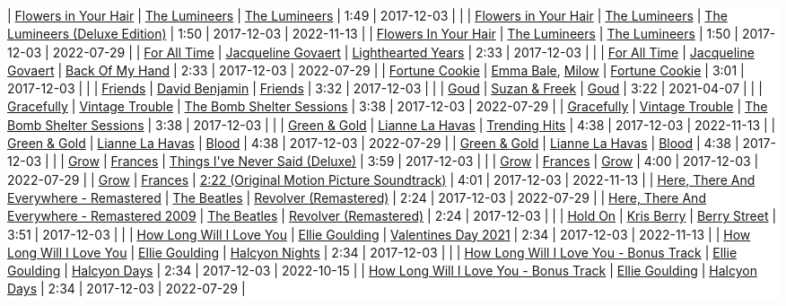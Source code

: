 | [Flowers in Your Hair](https://open.spotify.com/track/3Hvg5tRKsQlX25wYwgMF9p) | [The Lumineers](https://open.spotify.com/artist/16oZKvXb6WkQlVAjwo2Wbg) | [The Lumineers](https://open.spotify.com/album/6NWYmlHxAME5KXtxrTlUxW) | 1:49 | 2017-12-03 |  |
| [Flowers in Your Hair](https://open.spotify.com/track/0Qi29hMhf8tIzDpa2BH9MV) | [The Lumineers](https://open.spotify.com/artist/16oZKvXb6WkQlVAjwo2Wbg) | [The Lumineers \(Deluxe Edition\)](https://open.spotify.com/album/31rem78oWvclOVx1KXBAuq) | 1:50 | 2017-12-03 | 2022-11-13 |
| [Flowers In Your Hair](https://open.spotify.com/track/5WObuDOxPHlQaoYUf2W4lh) | [The Lumineers](https://open.spotify.com/artist/16oZKvXb6WkQlVAjwo2Wbg) | [The Lumineers](https://open.spotify.com/album/5h7fx8ILwOZ3I5yQ4eGBl7) | 1:50 | 2017-12-03 | 2022-07-29 |
| [For All Time](https://open.spotify.com/track/1elf0VaP9hSfBEchqqCYoj) | [Jacqueline Govaert](https://open.spotify.com/artist/7LTI9KZLhnMbrDojlJK7Li) | [Lighthearted Years](https://open.spotify.com/album/2hQmGBolJaISqy4jv6UxBy) | 2:33 | 2017-12-03 |  |
| [For All Time](https://open.spotify.com/track/6AMulEevbCsGHvQA8LLNIq) | [Jacqueline Govaert](https://open.spotify.com/artist/7LTI9KZLhnMbrDojlJK7Li) | [Back Of My Hand](https://open.spotify.com/album/1mCMSexvbTX8JYzRiGON7a) | 2:33 | 2017-12-03 | 2022-07-29 |
| [Fortune Cookie](https://open.spotify.com/track/3FNCYiEmLHChlMxU6ShUrP) | [Emma Bale](https://open.spotify.com/artist/1vlR56ECqMAOA2mUTcTgPV), [Milow](https://open.spotify.com/artist/6mo0UbyIvIePdXNyLwQlk5) | [Fortune Cookie](https://open.spotify.com/album/1XAojLcl9rDIzBy0BGC1ha) | 3:01 | 2017-12-03 |  |
| [Friends](https://open.spotify.com/track/4XlSTowke4Ul0J9xPGvzuY) | [David Benjamin](https://open.spotify.com/artist/5eTeHyszhixBkqm4L9xrjW) | [Friends](https://open.spotify.com/album/2kaJUzdxuVr6AQnOjqiw5W) | 3:32 | 2017-12-03 |  |
| [Goud](https://open.spotify.com/track/3aViSiRTiK1e5OqJtUk3MS) | [Suzan & Freek](https://open.spotify.com/artist/77IW5ZK1smDQYYKDCQugXh) | [Goud](https://open.spotify.com/album/4BqgPdobyinht8gNWxcVE2) | 3:22 | 2021-04-07 |  |
| [Gracefully](https://open.spotify.com/track/5mkpRcKJW7E9vlDoRJGxr9) | [Vintage Trouble](https://open.spotify.com/artist/72Pauuctba5lMzC89R0Vk0) | [The Bomb Shelter Sessions](https://open.spotify.com/album/3AcNiMMqbJ9WxtLtUeTNB0) | 3:38 | 2017-12-03 | 2022-07-29 |
| [Gracefully](https://open.spotify.com/track/6o48EgHLxA0g0NLcDXukz7) | [Vintage Trouble](https://open.spotify.com/artist/72Pauuctba5lMzC89R0Vk0) | [The Bomb Shelter Sessions](https://open.spotify.com/album/3OfyDcQy6XHkxMMGLrSJHT) | 3:38 | 2017-12-03 |  |
| [Green & Gold](https://open.spotify.com/track/2rXRkotF8QGGYirZsuxCqP) | [Lianne La Havas](https://open.spotify.com/artist/2RP4pPHTXlQpDnO9LvR7Yt) | [Trending Hits](https://open.spotify.com/album/7M9oyLQcs7cvdNidQmasJT) | 4:38 | 2017-12-03 | 2022-11-13 |
| [Green & Gold](https://open.spotify.com/track/4HCcvFdHfwR2u3WPPPVRv6) | [Lianne La Havas](https://open.spotify.com/artist/2RP4pPHTXlQpDnO9LvR7Yt) | [Blood](https://open.spotify.com/album/1Fh5Y8ldo4PIW8Ija51BRK) | 4:38 | 2017-12-03 | 2022-07-29 |
| [Green & Gold](https://open.spotify.com/track/4VPpZXXeZHfpzvHNaPjLcF) | [Lianne La Havas](https://open.spotify.com/artist/2RP4pPHTXlQpDnO9LvR7Yt) | [Blood](https://open.spotify.com/album/0OyUgwL97FT5MWpBLqL6br) | 4:38 | 2017-12-03 |  |
| [Grow](https://open.spotify.com/track/1Z24QIZbcufidG7K4ntWI9) | [Frances](https://open.spotify.com/artist/4m6VmvHDXWmVdIw6EJGQ86) | [Things I've Never Said \(Deluxe\)](https://open.spotify.com/album/7LnAE20y5EP4TyJCezmZ0n) | 3:59 | 2017-12-03 |  |
| [Grow](https://open.spotify.com/track/2IV8dt4W4y1G8bODDbsXVz) | [Frances](https://open.spotify.com/artist/4m6VmvHDXWmVdIw6EJGQ86) | [Grow](https://open.spotify.com/album/5dMC2hmZ9rjf0Cyyo2d84K) | 4:00 | 2017-12-03 | 2022-07-29 |
| [Grow](https://open.spotify.com/track/0rdyfMLheQMaWUbuFwAQhA) | [Frances](https://open.spotify.com/artist/4m6VmvHDXWmVdIw6EJGQ86) | [2:22 \(Original Motion Picture Soundtrack\)](https://open.spotify.com/album/5r6DIa6edUwUMk6RhDnQLa) | 4:01 | 2017-12-03 | 2022-11-13 |
| [Here, There And Everywhere \- Remastered](https://open.spotify.com/track/1dCGa0fzXpCWvQbpuoe28D) | [The Beatles](https://open.spotify.com/artist/3WrFJ7ztbogyGnTHbHJFl2) | [Revolver \(Remastered\)](https://open.spotify.com/album/0PYyrqs9NXtxPhf0CZkq2L) | 2:24 | 2017-12-03 | 2022-07-29 |
| [Here, There And Everywhere \- Remastered 2009](https://open.spotify.com/track/2B4Y9u4ERAFiMo13XPJyGP) | [The Beatles](https://open.spotify.com/artist/3WrFJ7ztbogyGnTHbHJFl2) | [Revolver \(Remastered\)](https://open.spotify.com/album/3PRoXYsngSwjEQWR5PsHWR) | 2:24 | 2017-12-03 |  |
| [Hold On](https://open.spotify.com/track/19bvVIF88d0PkFp8PNqX3q) | [Kris Berry](https://open.spotify.com/artist/0IIPgITtEO4JJfipw57KGv) | [Berry Street](https://open.spotify.com/album/73iqhOAp4BFEv6F4Hkp7uQ) | 3:51 | 2017-12-03 |  |
| [How Long Will I Love You](https://open.spotify.com/track/0vmNI1u7ZZOqnili1cp8w3) | [Ellie Goulding](https://open.spotify.com/artist/0X2BH1fck6amBIoJhDVmmJ) | [Valentines Day 2021](https://open.spotify.com/album/6TggYmNhal9ODV3MqXeu3y) | 2:34 | 2017-12-03 | 2022-11-13 |
| [How Long Will I Love You](https://open.spotify.com/track/3X003bO0MMxXEsJJxidiig) | [Ellie Goulding](https://open.spotify.com/artist/0X2BH1fck6amBIoJhDVmmJ) | [Halcyon Nights](https://open.spotify.com/album/1gKVOJVxDTqw9IaCbKaYd4) | 2:34 | 2017-12-03 |  |
| [How Long Will I Love You \- Bonus Track](https://open.spotify.com/track/0ZPfDxZn5O0L84wvPSN2iG) | [Ellie Goulding](https://open.spotify.com/artist/0X2BH1fck6amBIoJhDVmmJ) | [Halcyon Days](https://open.spotify.com/album/3KVeczHxWg5YFKb0gS62f2) | 2:34 | 2017-12-03 | 2022-10-15 |
| [How Long Will I Love You \- Bonus Track](https://open.spotify.com/track/7CFQrZR4WeKEg4vweqp8Gv) | [Ellie Goulding](https://open.spotify.com/artist/0X2BH1fck6amBIoJhDVmmJ) | [Halcyon Days](https://open.spotify.com/album/2Dw4fYqDQnxsgoXDdMbqh3) | 2:34 | 2017-12-03 | 2022-07-29 |